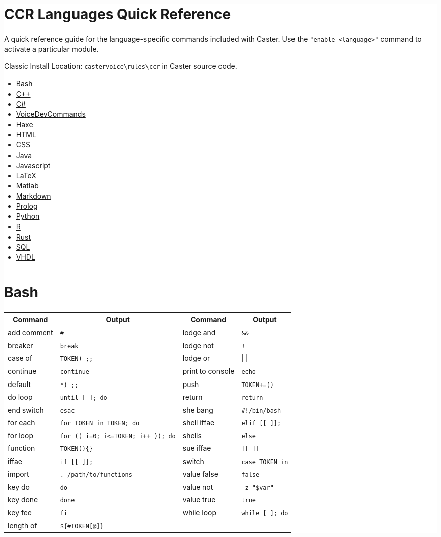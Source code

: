 # CCR Languages Quick Reference

A quick reference guide for the language-specific commands included with Caster. Use the `"enable <language>"` command to activate a particular module.

Classic Install Location: `castervoice\rules\ccr` in Caster source code.

- [Bash](#bash)
- [C++](#c)
- [C&#35;](#c-1)
- [VoiceDevCommands](#VoiceDevCommands)
- [Haxe](#haxe)
- [HTML](#html)
- [CSS](#css)
- [Java](#java)
- [Javascript](#javascript)
- [LaTeX](#latex)
- [Matlab](#matlab)
- [Markdown](#markdown)
- [Prolog](#prolog)
- [Python](#python)
- [R](#r)
- [Rust](#rust)
- [SQL](#sql)
- [VHDL](#vhdl)

# Bash

| Command     | Output                             | Command          | Output          |
| ----------- | ---------------------------------- | ---------------- | --------------- |
| add comment | `#`                                | lodge and        | `&&`            |
| breaker     | `break`                            | lodge not        | `!`             |
| case of     | `TOKEN) ;;`                        | lodge or         | &#124; &#124;   |
| continue    | `continue`                         | print to console | `echo`          |
| default     | `*) ;;`                            | push             | `TOKEN+=()`     |
| do loop     | `until [ ]; do`                    | return           | `return`        |
| end switch  | `esac`                             | she bang         | `#!/bin/bash`   |
| for each    | `for TOKEN in TOKEN; do`           | shell iffae      | `elif [[ ]];`   |
| for loop    | `for (( i=0; i<=TOKEN; i++ )); do` | shells           | `else`          |
| function    | `TOKEN(){}`                        | sue iffae        | `[[ ]]`         |
| iffae       | `if [[ ]];`                        | switch           | `case TOKEN in` |
| import      | `. /path/to/functions`             | value false      | `false`         |
| key do      | `do`                               | value not        | `-z "$var"`     |
| key done    | `done`                             | value true       | `true`          |
| key fee     | `fi`                               | while loop       | `while [ ]; do` |
| length of   | `${#TOKEN[@]}`                     |                  |                 |
